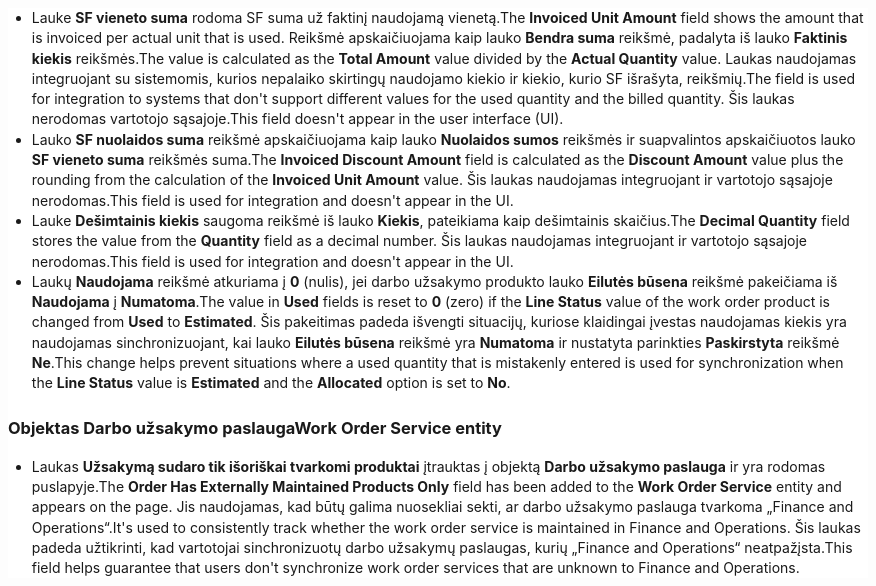 - <span data-ttu-id="6a006-304">Lauke **SF vieneto suma** rodoma SF suma už faktinį naudojamą vienetą.</span><span class="sxs-lookup"><span data-stu-id="6a006-304">The **Invoiced Unit Amount** field shows the amount that is invoiced per actual unit that is used.</span></span> <span data-ttu-id="6a006-305">Reikšmė apskaičiuojama kaip lauko **Bendra suma** reikšmė, padalyta iš lauko **Faktinis kiekis** reikšmės.</span><span class="sxs-lookup"><span data-stu-id="6a006-305">The value is calculated as the **Total Amount** value divided by the **Actual Quantity** value.</span></span> <span data-ttu-id="6a006-306">Laukas naudojamas integruojant su sistemomis, kurios nepalaiko skirtingų naudojamo kiekio ir kiekio, kurio SF išrašyta, reikšmių.</span><span class="sxs-lookup"><span data-stu-id="6a006-306">The field is used for integration to systems that don't support different values for the used quantity and the billed quantity.</span></span> <span data-ttu-id="6a006-307">Šis laukas nerodomas vartotojo sąsajoje.</span><span class="sxs-lookup"><span data-stu-id="6a006-307">This field doesn't appear in the user interface (UI).</span></span> 
- <span data-ttu-id="6a006-308">Lauko **SF nuolaidos suma** reikšmė apskaičiuojama kaip lauko **Nuolaidos sumos** reikšmės ir suapvalintos apskaičiuotos lauko **SF vieneto suma** reikšmės suma.</span><span class="sxs-lookup"><span data-stu-id="6a006-308">The **Invoiced Discount Amount** field is calculated as the **Discount Amount** value plus the rounding from the calculation of the **Invoiced Unit Amount** value.</span></span> <span data-ttu-id="6a006-309">Šis laukas naudojamas integruojant ir vartotojo sąsajoje nerodomas.</span><span class="sxs-lookup"><span data-stu-id="6a006-309">This field is used for integration and doesn't appear in the UI.</span></span>
- <span data-ttu-id="6a006-310">Lauke **Dešimtainis kiekis** saugoma reikšmė iš lauko **Kiekis**, pateikiama kaip dešimtainis skaičius.</span><span class="sxs-lookup"><span data-stu-id="6a006-310">The **Decimal Quantity** field stores the value from the **Quantity** field as a decimal number.</span></span> <span data-ttu-id="6a006-311">Šis laukas naudojamas integruojant ir vartotojo sąsajoje nerodomas.</span><span class="sxs-lookup"><span data-stu-id="6a006-311">This field is used for integration and doesn't appear in the UI.</span></span> 
- <span data-ttu-id="6a006-312">Laukų **Naudojama** reikšmė atkuriama į **0** (nulis), jei darbo užsakymo produkto lauko **Eilutės būsena** reikšmė pakeičiama iš **Naudojama** į **Numatoma**.</span><span class="sxs-lookup"><span data-stu-id="6a006-312">The value in **Used** fields is reset to **0** (zero) if the **Line Status** value of the work order product is changed from **Used** to **Estimated**.</span></span> <span data-ttu-id="6a006-313">Šis pakeitimas padeda išvengti situacijų, kuriose klaidingai įvestas naudojamas kiekis yra naudojamas sinchronizuojant, kai lauko **Eilutės būsena** reikšmė yra **Numatoma** ir nustatyta parinkties **Paskirstyta** reikšmė **Ne**.</span><span class="sxs-lookup"><span data-stu-id="6a006-313">This change helps prevent situations where a used quantity that is mistakenly entered is used for synchronization when the **Line Status** value is **Estimated** and the **Allocated** option is set to **No**.</span></span>

### <a name="work-order-service-entity"></a><span data-ttu-id="6a006-314">Objektas Darbo užsakymo paslauga</span><span class="sxs-lookup"><span data-stu-id="6a006-314">Work Order Service entity</span></span>

- <span data-ttu-id="6a006-315">Laukas **Užsakymą sudaro tik išoriškai tvarkomi produktai** įtrauktas į objektą **Darbo užsakymo paslauga** ir yra rodomas puslapyje.</span><span class="sxs-lookup"><span data-stu-id="6a006-315">The **Order Has Externally Maintained Products Only** field has been added to the **Work Order Service** entity and appears on the page.</span></span> <span data-ttu-id="6a006-316">Jis naudojamas, kad būtų galima nuosekliai sekti, ar darbo užsakymo paslauga tvarkoma „Finance and Operations“.</span><span class="sxs-lookup"><span data-stu-id="6a006-316">It's used to consistently track whether the work order service is maintained in Finance and Operations.</span></span> <span data-ttu-id="6a006-317">Šis laukas padeda užtikrinti, kad vartotojai sinchronizuotų darbo užsakymų paslaugas, kurių „Finance and Operations“ neatpažįsta.</span><span class="sxs-lookup"><span data-stu-id="6a006-317">This field helps guarantee that users don't synchronize work order services that are unknown to Finance and Operations.</span></span>